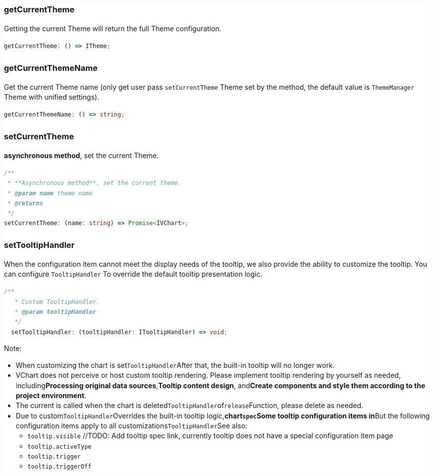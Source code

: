 ### getCurrentTheme

Getting the current Theme will return the full Theme configuration.

```ts
getCurrentTheme: () => ITheme;
```

### getCurrentThemeName

Get the current Theme name (only get user pass `setCurrentTheme` Theme set by the method, the default value is `ThemeManager` Theme with unified settings).

```ts
getCurrentThemeName: () => string;
```

### setCurrentTheme

**asynchronous method**, set the current Theme.

```ts
/**
 * **Asynchronous method**, set the current theme.
 * @param name theme name
 * @returns
 */
setCurrentTheme: (name: string) => Promise<IVChart>;
```

### setTooltipHandler

When the configuration item cannot meet the display needs of the tooltip, we also provide the ability to customize the tooltip. You can configure `TooltipHandler` To override the default tooltip presentation logic.

```ts
/**
   * Custom TooltipHandler.
   * @param tooltipHandler
   */
  setTooltipHandler: (tooltipHandler: ITooltipHandler) => void;
```

Note:

- When customizing the chart is set`TooltipHandler`After that, the built-in tooltip will no longer work.
- VChart does not perceive or host custom tooltip rendering. Please implement tooltip rendering by yourself as needed, including**Processing original data sources**,**Tooltip content design**, and**Create components and style them according to the project environment**.
- The current is called when the chart is deleted`TooltipHandler`of`release`Function, please delete as needed.
- Due to custom`TooltipHandler`Overrides the built-in tooltip logic,**chart`spec`Some tooltip configuration items in**But the following configuration items apply to all customizations`TooltipHandler`See also:
  - `tooltip.visible` //TODO: Add tooltip spec link, currently tooltip does not have a special configuration item page
  - `tooltip.activeType`
  - `tooltip.trigger`
  - `tooltip.triggerOff`
